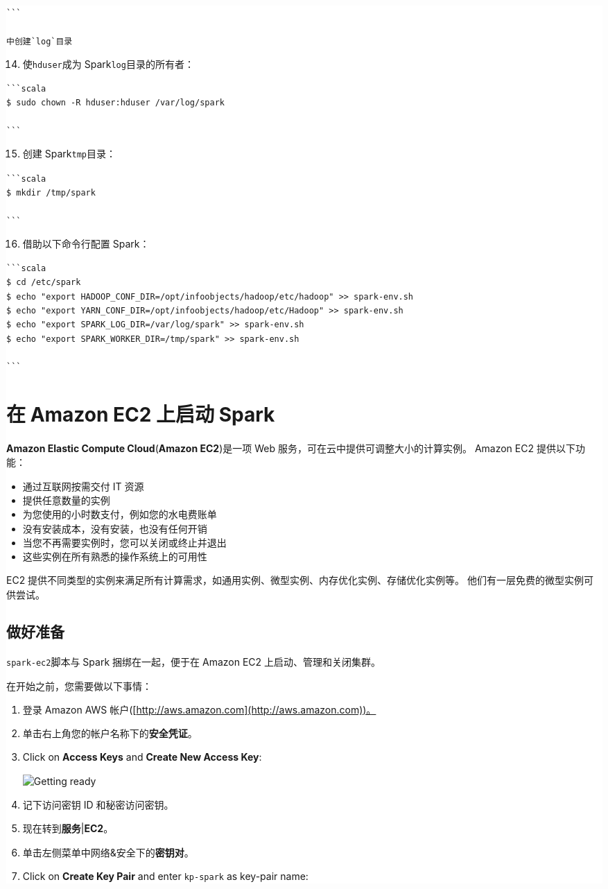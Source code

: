     ```

    中创建`log`目录
14.  使`hduser`成为 Spark`log`目录的所有者：

    ```scala
    $ sudo chown -R hduser:hduser /var/log/spark

    ```

15.  创建 Spark`tmp`目录：

    ```scala
    $ mkdir /tmp/spark

    ```

16.  借助以下命令行配置 Spark：

    ```scala
    $ cd /etc/spark
    $ echo "export HADOOP_CONF_DIR=/opt/infoobjects/hadoop/etc/hadoop" >> spark-env.sh
    $ echo "export YARN_CONF_DIR=/opt/infoobjects/hadoop/etc/Hadoop" >> spark-env.sh
    $ echo "export SPARK_LOG_DIR=/var/log/spark" >> spark-env.sh
    $ echo "export SPARK_WORKER_DIR=/tmp/spark" >> spark-env.sh

    ```

# 在 Amazon EC2 上启动 Spark

**Amazon Elastic Compute Cloud**(**Amazon EC2**)是一项 Web 服务，可在云中提供可调整大小的计算实例。 Amazon EC2 提供以下功能：

*   通过互联网按需交付 IT 资源
*   提供任意数量的实例
*   为您使用的小时数支付，例如您的水电费账单
*   没有安装成本，没有安装，也没有任何开销
*   当您不再需要实例时，您可以关闭或终止并退出
*   这些实例在所有熟悉的操作系统上的可用性

EC2 提供不同类型的实例来满足所有计算需求，如通用实例、微型实例、内存优化实例、存储优化实例等。 他们有一层免费的微型实例可供尝试。

## 做好准备

`spark-ec2`脚本与 Spark 捆绑在一起，便于在 Amazon EC2 上启动、管理和关闭集群。

在开始之前，您需要做以下事情：

1.  登录 Amazon AWS 帐户([http://aws.amazon.com](http://aws.amazon.com))。
2.  单击右上角您的帐户名称下的**安全凭证**。
3.  Click on **Access Keys** and **Create New Access Key**:

    ![Getting ready](graphics/3056_01_02.jpg)

4.  记下访问密钥 ID 和秘密访问密钥。
5.  现在转到**服务**|**EC2**。
6.  单击左侧菜单中网络&安全下的**密钥对**。
7.  Click on **Create Key Pair** and enter `kp-spark` as key-pair name:
